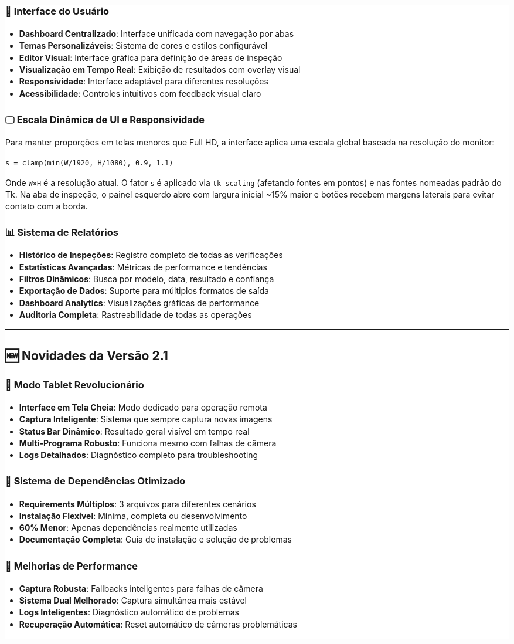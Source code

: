 ### 🎨 **Interface do Usuário**
- **Dashboard Centralizado**: Interface unificada com navegação por abas
- **Temas Personalizáveis**: Sistema de cores e estilos configurável
- **Editor Visual**: Interface gráfica para definição de áreas de inspeção
- **Visualização em Tempo Real**: Exibição de resultados com overlay visual
- **Responsividade**: Interface adaptável para diferentes resoluções
- **Acessibilidade**: Controles intuitivos com feedback visual claro

### 🖵 **Escala Dinâmica de UI e Responsividade**
Para manter proporções em telas menores que Full HD, a interface aplica uma escala global baseada na resolução do monitor:

```
s = clamp(min(W/1920, H/1080), 0.9, 1.1)
```

Onde `W×H` é a resolução atual. O fator `s` é aplicado via `tk scaling` (afetando fontes em pontos) e nas fontes nomeadas padrão do Tk. Na aba de inspeção, o painel esquerdo abre com largura inicial ~15% maior e botões recebem margens laterais para evitar contato com a borda.

### 📊 **Sistema de Relatórios**
- **Histórico de Inspeções**: Registro completo de todas as verificações
- **Estatísticas Avançadas**: Métricas de performance e tendências
- **Filtros Dinâmicos**: Busca por modelo, data, resultado e confiança
- **Exportação de Dados**: Suporte para múltiplos formatos de saída
- **Dashboard Analytics**: Visualizações gráficas de performance
- **Auditoria Completa**: Rastreabilidade de todas as operações

---

## 🆕 Novidades da Versão 2.1

### 📱 **Modo Tablet Revolucionário**
- **Interface em Tela Cheia**: Modo dedicado para operação remota
- **Captura Inteligente**: Sistema que sempre captura novas imagens
- **Status Bar Dinâmico**: Resultado geral visível em tempo real
- **Multi-Programa Robusto**: Funciona mesmo com falhas de câmera
- **Logs Detalhados**: Diagnóstico completo para troubleshooting

### 🔧 **Sistema de Dependências Otimizado**
- **Requirements Múltiplos**: 3 arquivos para diferentes cenários
- **Instalação Flexível**: Mínima, completa ou desenvolvimento
- **60% Menor**: Apenas dependências realmente utilizadas
- **Documentação Completa**: Guia de instalação e solução de problemas

### 🚀 **Melhorias de Performance**
- **Captura Robusta**: Fallbacks inteligentes para falhas de câmera
- **Sistema Dual Melhorado**: Captura simultânea mais estável
- **Logs Inteligentes**: Diagnóstico automático de problemas
- **Recuperação Automática**: Reset automático de câmeras problemáticas

---